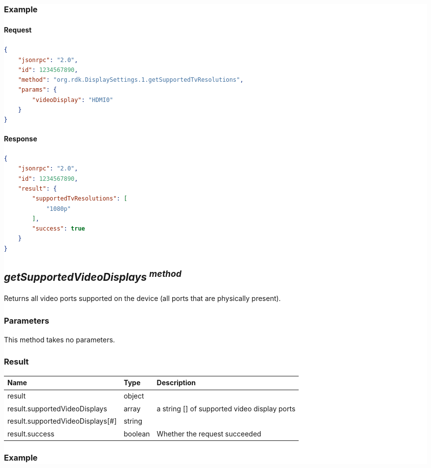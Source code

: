 ### Example

#### Request

```json
{
    "jsonrpc": "2.0",
    "id": 1234567890,
    "method": "org.rdk.DisplaySettings.1.getSupportedTvResolutions",
    "params": {
        "videoDisplay": "HDMI0"
    }
}
```

#### Response

```json
{
    "jsonrpc": "2.0",
    "id": 1234567890,
    "result": {
        "supportedTvResolutions": [
            "1080p"
        ],
        "success": true
    }
}
```

<a name="method.getSupportedVideoDisplays"></a>
## *getSupportedVideoDisplays <sup>method</sup>*

Returns all video ports supported on the device (all ports that are physically present).

### Parameters

This method takes no parameters.

### Result

| Name | Type | Description |
| :-------- | :-------- | :-------- |
| result | object |  |
| result.supportedVideoDisplays | array | a string [] of supported video display ports |
| result.supportedVideoDisplays[#] | string |  |
| result.success | boolean | Whether the request succeeded |

### Example
